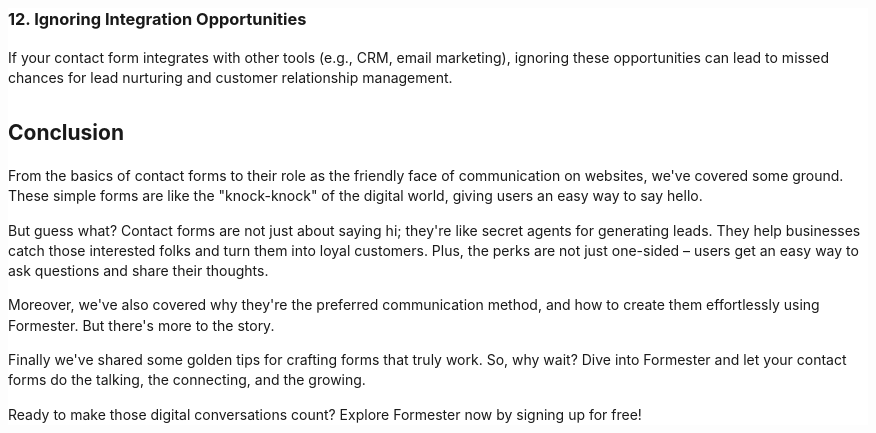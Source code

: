 ### 12. Ignoring Integration Opportunities

If your contact form integrates with other tools (e.g., CRM, email marketing), ignoring these opportunities can lead to missed chances for lead nurturing and customer relationship management.

## Conclusion

From the basics of contact forms to their role as the friendly face of communication on websites, we've covered some ground. These simple forms are like the "knock-knock" of the digital world, giving users an easy way to say hello.

But guess what? Contact forms are not just about saying hi; they're like secret agents for generating leads. They help businesses catch those interested folks and turn them into loyal customers. Plus, the perks are not just one-sided – users get an easy way to ask questions and share their thoughts.

Moreover, we've also covered why they're the preferred communication method, and how to create them effortlessly using Formester. But there's more to the story.

Finally we've shared some golden tips for crafting forms that truly work. So, why wait? Dive into Formester and let your contact forms do the talking, the connecting, and the growing.

Ready to make those digital conversations count? Explore Formester now by signing up for free!